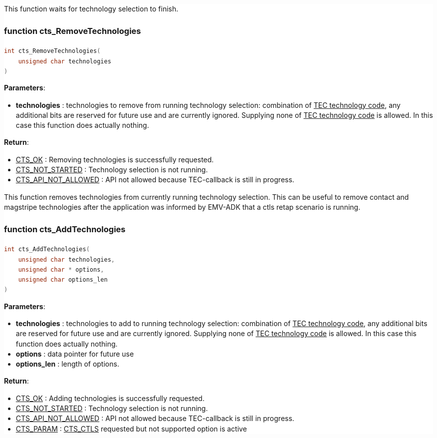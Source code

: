 This function waits for technology selection to finish. 


### function cts_RemoveTechnologies

```cpp
int cts_RemoveTechnologies(
    unsigned char technologies
)
```


**Parameters**: 

  * **technologies** : technologies to remove from running technology selection: combination of [TEC technology code](group___t_e_c___t_e_c_h_n_o_l_o_g_i_e_s.md), any additional bits are reserved for future use and are currently ignored. Supplying none of [TEC technology code](group___t_e_c___t_e_c_h_n_o_l_o_g_i_e_s.md) is allowed. In this case this function does actually nothing. 


**Return**: 

* [CTS_OK](group___t_e_c___r_e_t_u_r_n___c_o_d_e_s.md#define-cts-ok) : Removing technologies is successfully requested.
* [CTS_NOT_STARTED](group___t_e_c___r_e_t_u_r_n___c_o_d_e_s.md#define-cts-not-started) : Technology selection is not running.
* [CTS_API_NOT_ALLOWED](group___t_e_c___r_e_t_u_r_n___c_o_d_e_s.md#define-cts-api-not-allowed) : API not allowed because TEC-callback is still in progress. 

This function removes technologies from currently running technology selection. This can be useful to remove contact and magstripe technologies after the application was informed by EMV-ADK that a ctls retap scenario is running. 


### function cts_AddTechnologies

```cpp
int cts_AddTechnologies(
    unsigned char technologies,
    unsigned char * options,
    unsigned char options_len
)
```


**Parameters**: 

  * **technologies** : technologies to add to running technology selection: combination of [TEC technology code](group___t_e_c___t_e_c_h_n_o_l_o_g_i_e_s.md), any additional bits are reserved for future use and are currently ignored. Supplying none of [TEC technology code](group___t_e_c___t_e_c_h_n_o_l_o_g_i_e_s.md) is allowed. In this case this function does actually nothing. 
  * **options** : data pointer for future use 
  * **options_len** : length of options. 


**Return**: 

* [CTS_OK](group___t_e_c___r_e_t_u_r_n___c_o_d_e_s.md#define-cts-ok) : Adding technologies is successfully requested.
* [CTS_NOT_STARTED](group___t_e_c___r_e_t_u_r_n___c_o_d_e_s.md#define-cts-not-started) : Technology selection is not running.
* [CTS_API_NOT_ALLOWED](group___t_e_c___r_e_t_u_r_n___c_o_d_e_s.md#define-cts-api-not-allowed) : API not allowed because TEC-callback is still in progress.
* [CTS_PARAM](group___t_e_c___r_e_t_u_r_n___c_o_d_e_s.md#define-cts-param) : [CTS_CTLS](group___t_e_c___t_e_c_h_n_o_l_o_g_i_e_s.md#define-cts-ctls) requested but not supported option is active 
